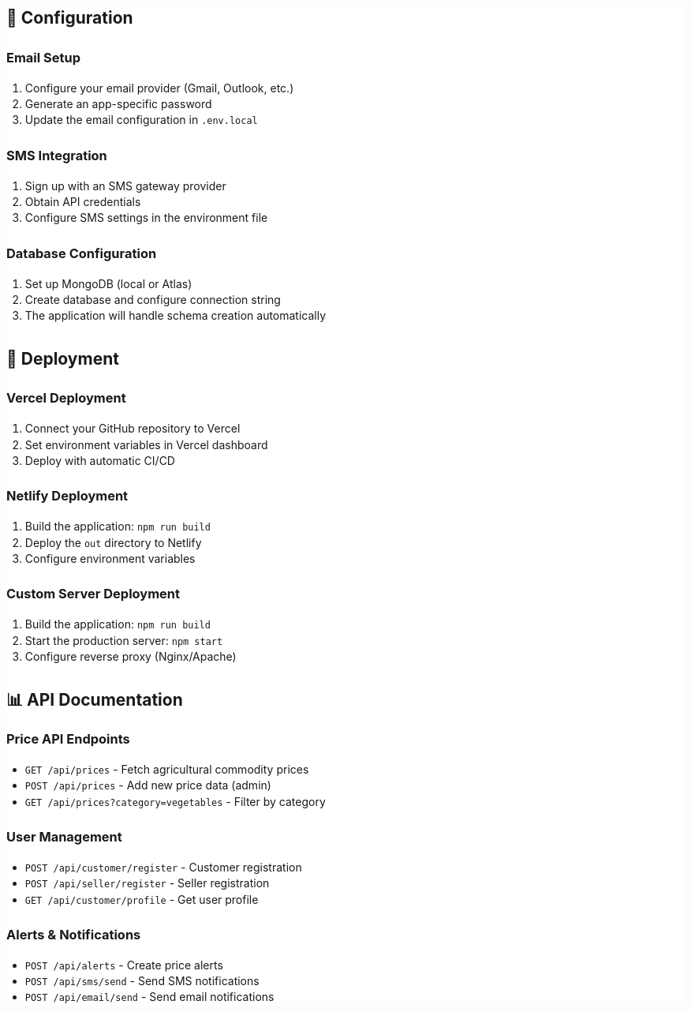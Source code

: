 ## 🔧 Configuration

### Email Setup
1. Configure your email provider (Gmail, Outlook, etc.)
2. Generate an app-specific password
3. Update the email configuration in `.env.local`

### SMS Integration
1. Sign up with an SMS gateway provider
2. Obtain API credentials
3. Configure SMS settings in the environment file

### Database Configuration
1. Set up MongoDB (local or Atlas)
2. Create database and configure connection string
3. The application will handle schema creation automatically

## 🚀 Deployment

### Vercel Deployment
1. Connect your GitHub repository to Vercel
2. Set environment variables in Vercel dashboard
3. Deploy with automatic CI/CD

### Netlify Deployment
1. Build the application: `npm run build`
2. Deploy the `out` directory to Netlify
3. Configure environment variables

### Custom Server Deployment
1. Build the application: `npm run build`
2. Start the production server: `npm start`
3. Configure reverse proxy (Nginx/Apache)

## 📊 API Documentation

### Price API Endpoints
- `GET /api/prices` - Fetch agricultural commodity prices
- `POST /api/prices` - Add new price data (admin)
- `GET /api/prices?category=vegetables` - Filter by category

### User Management
- `POST /api/customer/register` - Customer registration
- `POST /api/seller/register` - Seller registration
- `GET /api/customer/profile` - Get user profile

### Alerts & Notifications
- `POST /api/alerts` - Create price alerts
- `POST /api/sms/send` - Send SMS notifications
- `POST /api/email/send` - Send email notifications

